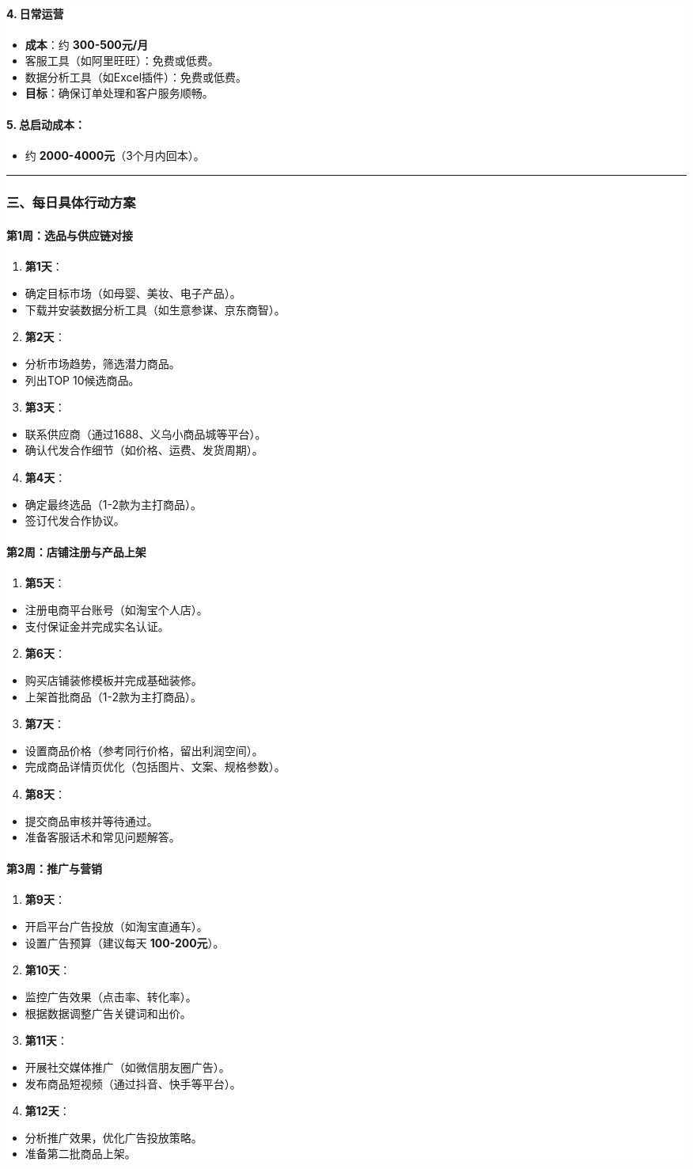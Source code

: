 #### 4. **日常运营**
- **成本**：约 **300-500元/月**
- 客服工具（如阿里旺旺）：免费或低费。
- 数据分析工具（如Excel插件）：免费或低费。
- **目标**：确保订单处理和客户服务顺畅。

#### 5. **总启动成本**：
- 约 **2000-4000元**（3个月内回本）。

---

### 三、**每日具体行动方案**

#### 第1周：选品与供应链对接
1. **第1天**：
- 确定目标市场（如母婴、美妆、电子产品）。
- 下载并安装数据分析工具（如生意参谋、京东商智）。
2. **第2天**：
- 分析市场趋势，筛选潜力商品。
- 列出TOP 10候选商品。
3. **第3天**：
- 联系供应商（通过1688、义乌小商品城等平台）。
- 确认代发合作细节（如价格、运费、发货周期）。
4. **第4天**：
- 确定最终选品（1-2款为主打商品）。
- 签订代发合作协议。

#### 第2周：店铺注册与产品上架
1. **第5天**：
- 注册电商平台账号（如淘宝个人店）。
- 支付保证金并完成实名认证。
2. **第6天**：
- 购买店铺装修模板并完成基础装修。
- 上架首批商品（1-2款为主打商品）。
3. **第7天**：
- 设置商品价格（参考同行价格，留出利润空间）。
- 完成商品详情页优化（包括图片、文案、规格参数）。
4. **第8天**：
- 提交商品审核并等待通过。
- 准备客服话术和常见问题解答。

#### 第3周：推广与营销
1. **第9天**：
- 开启平台广告投放（如淘宝直通车）。
- 设置广告预算（建议每天 **100-200元**）。
2. **第10天**：
- 监控广告效果（点击率、转化率）。
- 根据数据调整广告关键词和出价。
3. **第11天**：
- 开展社交媒体推广（如微信朋友圈广告）。
- 发布商品短视频（通过抖音、快手等平台）。
4. **第12天**：
- 分析推广效果，优化广告投放策略。
- 准备第二批商品上架。
